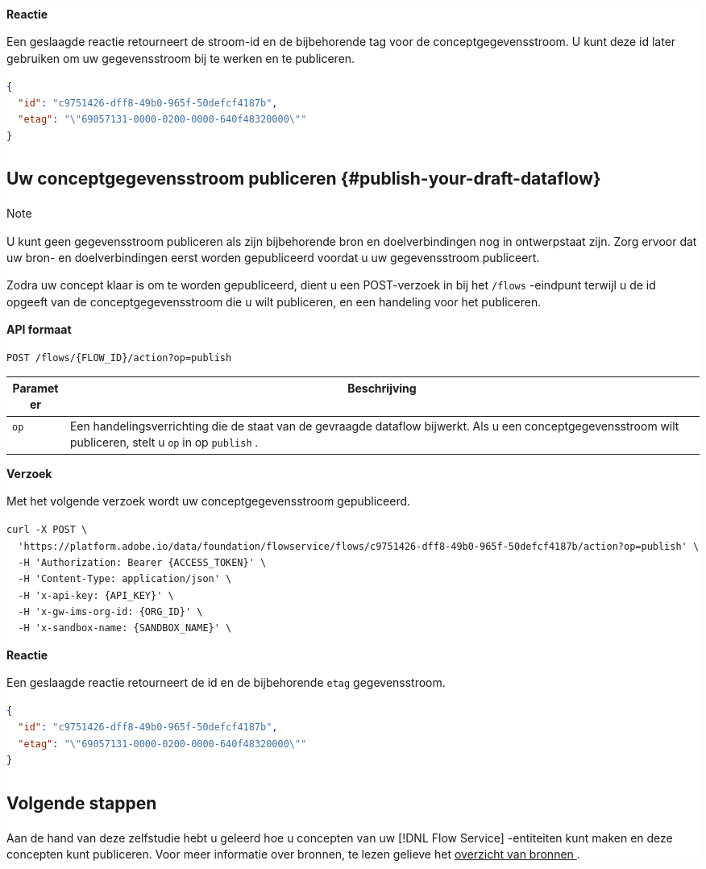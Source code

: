 **Reactie**

Een geslaagde reactie retourneert de stroom-id en de bijbehorende tag voor de conceptgegevensstroom. U kunt deze id later gebruiken om uw gegevensstroom bij te werken en te publiceren.

```json
{
  "id": "c9751426-dff8-49b0-965f-50defcf4187b",
  "etag": "\"69057131-0000-0200-0000-640f48320000\""
}
```

## Uw conceptgegevensstroom publiceren {#publish-your-draft-dataflow}

>[!NOTE]
>
>U kunt geen gegevensstroom publiceren als zijn bijbehorende bron en doelverbindingen nog in ontwerpstaat zijn. Zorg ervoor dat uw bron- en doelverbindingen eerst worden gepubliceerd voordat u uw gegevensstroom publiceert.

Zodra uw concept klaar is om te worden gepubliceerd, dient u een POST-verzoek in bij het `/flows` -eindpunt terwijl u de id opgeeft van de conceptgegevensstroom die u wilt publiceren, en een handeling voor het publiceren.

**API formaat**

```http
POST /flows/{FLOW_ID}/action?op=publish
```

| Parameter | Beschrijving |
| --- | --- |
| `op` | Een handelingsverrichting die de staat van de gevraagde dataflow bijwerkt. Als u een conceptgegevensstroom wilt publiceren, stelt u `op` in op `publish` . |

**Verzoek**

Met het volgende verzoek wordt uw conceptgegevensstroom gepubliceerd.

```shell
curl -X POST \
  'https://platform.adobe.io/data/foundation/flowservice/flows/c9751426-dff8-49b0-965f-50defcf4187b/action?op=publish' \
  -H 'Authorization: Bearer {ACCESS_TOKEN}' \
  -H 'Content-Type: application/json' \
  -H 'x-api-key: {API_KEY}' \
  -H 'x-gw-ims-org-id: {ORG_ID}' \
  -H 'x-sandbox-name: {SANDBOX_NAME}' \
```

**Reactie**

Een geslaagde reactie retourneert de id en de bijbehorende `etag` gegevensstroom.

```json
{
  "id": "c9751426-dff8-49b0-965f-50defcf4187b",
  "etag": "\"69057131-0000-0200-0000-640f48320000\""
}
```

## Volgende stappen

Aan de hand van deze zelfstudie hebt u geleerd hoe u concepten van uw [!DNL Flow Service] -entiteiten kunt maken en deze concepten kunt publiceren. Voor meer informatie over bronnen, te lezen gelieve het [ overzicht van bronnen ](../../home.md).